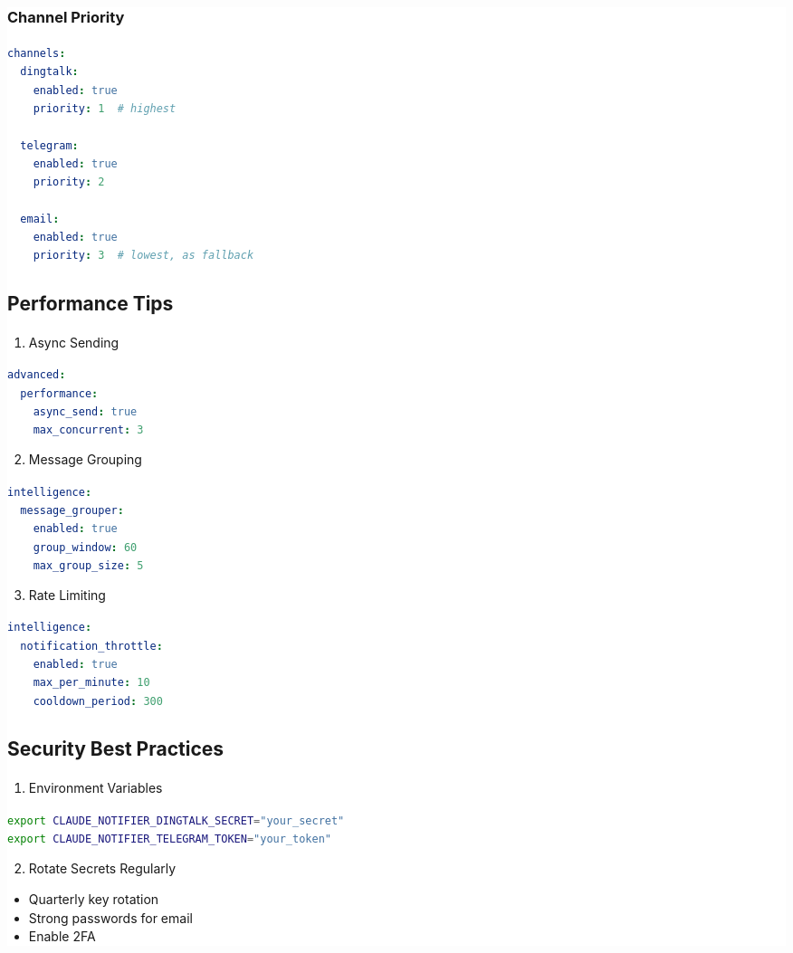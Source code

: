 ### Channel Priority
```yaml
channels:
  dingtalk:
    enabled: true
    priority: 1  # highest
    
  telegram:
    enabled: true
    priority: 2
    
  email:
    enabled: true
    priority: 3  # lowest, as fallback
```

## Performance Tips

1. Async Sending
```yaml
advanced:
  performance:
    async_send: true
    max_concurrent: 3
```

2. Message Grouping
```yaml
intelligence:
  message_grouper:
    enabled: true
    group_window: 60
    max_group_size: 5
```

3. Rate Limiting
```yaml
intelligence:
  notification_throttle:
    enabled: true
    max_per_minute: 10
    cooldown_period: 300
```

## Security Best Practices

1. Environment Variables
```bash
export CLAUDE_NOTIFIER_DINGTALK_SECRET="your_secret"
export CLAUDE_NOTIFIER_TELEGRAM_TOKEN="your_token"
```

2. Rotate Secrets Regularly
- Quarterly key rotation
- Strong passwords for email
- Enable 2FA
